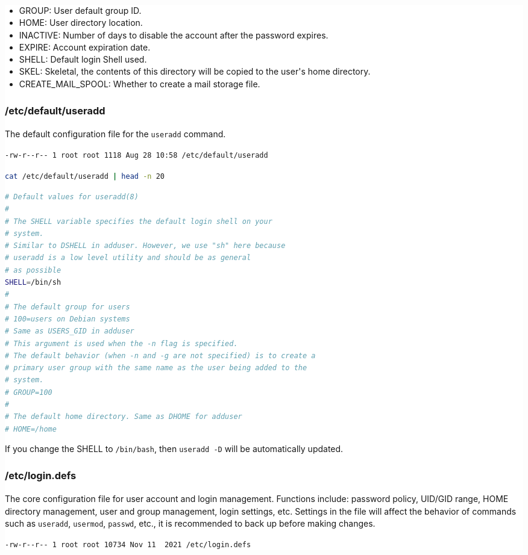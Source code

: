 * GROUP: User default group ID.
* HOME: User directory location.
* INACTIVE: Number of days to disable the account after the password expires.
* EXPIRE: Account expiration date.
* SHELL: Default login Shell used.
* SKEL: Skeletal, the contents of this directory will be copied to the user's home directory.
* CREATE_MAIL_SPOOL: Whether to create a mail storage file.

### /etc/default/useradd

The default configuration file for the `useradd` command.

```bash
-rw-r--r-- 1 root root 1118 Aug 28 10:58 /etc/default/useradd
```

```bash
cat /etc/default/useradd | head -n 20
```

```bash
# Default values for useradd(8)
#
# The SHELL variable specifies the default login shell on your
# system.
# Similar to DSHELL in adduser. However, we use "sh" here because
# useradd is a low level utility and should be as general
# as possible
SHELL=/bin/sh
#
# The default group for users
# 100=users on Debian systems
# Same as USERS_GID in adduser
# This argument is used when the -n flag is specified.
# The default behavior (when -n and -g are not specified) is to create a
# primary user group with the same name as the user being added to the
# system.
# GROUP=100
#
# The default home directory. Same as DHOME for adduser
# HOME=/home
```

If you change the SHELL to `/bin/bash`, then `useradd -D` will be automatically updated.

### /etc/login.defs

The core configuration file for user account and login management.
Functions include: password policy, UID/GID range, HOME directory management, user and group management, login settings, etc.
Settings in the file will affect the behavior of commands such as `useradd`, `usermod`, `passwd`, etc., it is recommended to back up before making changes.

```bash
-rw-r--r-- 1 root root 10734 Nov 11  2021 /etc/login.defs
```
